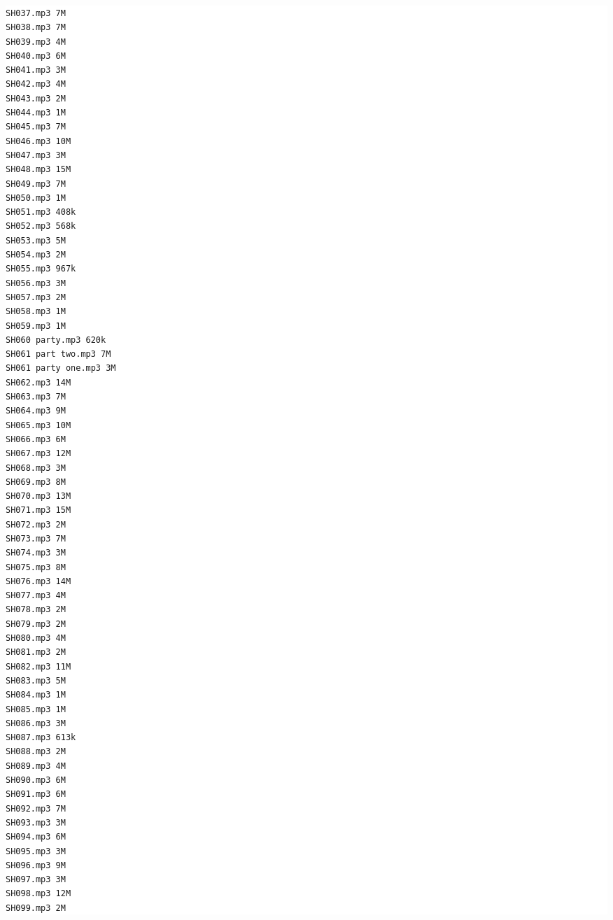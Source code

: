     SH037.mp3 7M
    SH038.mp3 7M
    SH039.mp3 4M
    SH040.mp3 6M
    SH041.mp3 3M
    SH042.mp3 4M
    SH043.mp3 2M
    SH044.mp3 1M
    SH045.mp3 7M
    SH046.mp3 10M
    SH047.mp3 3M
    SH048.mp3 15M
    SH049.mp3 7M
    SH050.mp3 1M
    SH051.mp3 408k
    SH052.mp3 568k
    SH053.mp3 5M
    SH054.mp3 2M
    SH055.mp3 967k
    SH056.mp3 3M
    SH057.mp3 2M
    SH058.mp3 1M
    SH059.mp3 1M
    SH060 party.mp3 620k
    SH061 part two.mp3 7M
    SH061 party one.mp3 3M
    SH062.mp3 14M
    SH063.mp3 7M
    SH064.mp3 9M
    SH065.mp3 10M
    SH066.mp3 6M
    SH067.mp3 12M
    SH068.mp3 3M
    SH069.mp3 8M
    SH070.mp3 13M
    SH071.mp3 15M
    SH072.mp3 2M
    SH073.mp3 7M
    SH074.mp3 3M
    SH075.mp3 8M
    SH076.mp3 14M
    SH077.mp3 4M
    SH078.mp3 2M
    SH079.mp3 2M
    SH080.mp3 4M
    SH081.mp3 2M
    SH082.mp3 11M
    SH083.mp3 5M
    SH084.mp3 1M
    SH085.mp3 1M
    SH086.mp3 3M
    SH087.mp3 613k
    SH088.mp3 2M
    SH089.mp3 4M
    SH090.mp3 6M
    SH091.mp3 6M
    SH092.mp3 7M
    SH093.mp3 3M
    SH094.mp3 6M
    SH095.mp3 3M
    SH096.mp3 9M
    SH097.mp3 3M
    SH098.mp3 12M
    SH099.mp3 2M